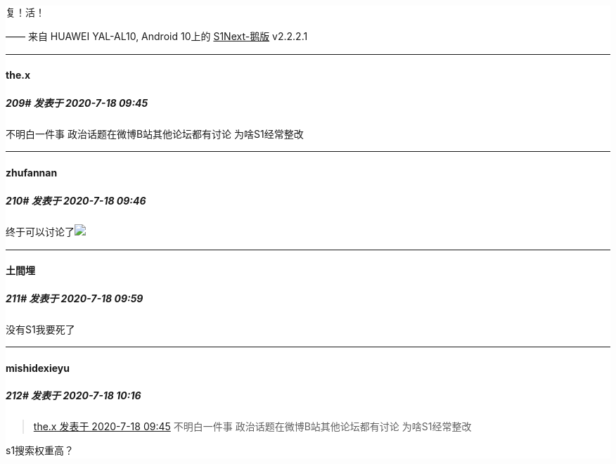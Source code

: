 复！活！

—— 来自 HUAWEI YAL-AL10, Android 10上的 [S1Next-鹅版](https://github.com/ykrank/S1-Next/releases) v2.2.2.1







-----

####  the.x  
##### 209#       发表于 2020-7-18 09:45




不明白一件事 政治话题在微博B站其他论坛都有讨论 为啥S1经常整改







-----

####  zhufannan  
##### 210#       发表于 2020-7-18 09:46




终于可以讨论了<img src="https://static.saraba1st.com/image/smiley/face2017/111.png" referrerpolicy="no-referrer">







-----

####  土間埋  
##### 211#       发表于 2020-7-18 09:59




没有S1我要死了







-----

####  mishidexieyu  
##### 212#       发表于 2020-7-18 10:16



<blockquote><a href="httphttps://bbs.saraba1st.com/2b/forum.php?mod=redirect&amp;goto=findpost&amp;pid=48140659&amp;ptid=1947454" target="_blank">the.x 发表于 2020-7-18 09:45</a>
不明白一件事 政治话题在微博B站其他论坛都有讨论 为啥S1经常整改</blockquote>
s1搜索权重高？
